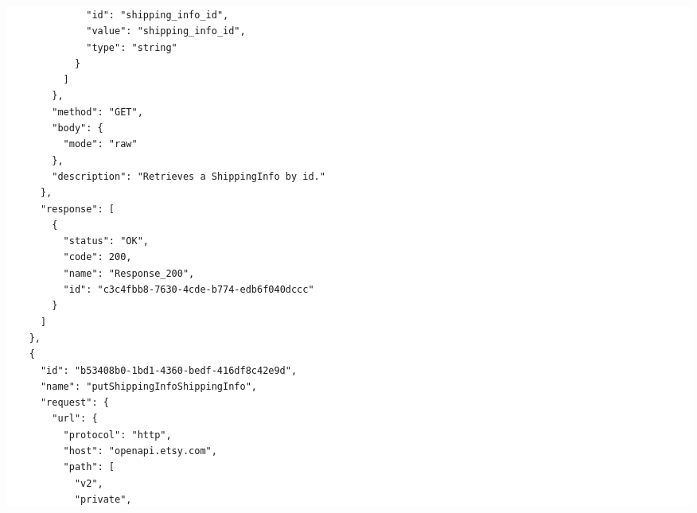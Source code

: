                  "id": "shipping_info_id",
                  "value": "shipping_info_id",
                  "type": "string"
                }
              ]
            },
            "method": "GET",
            "body": {
              "mode": "raw"
            },
            "description": "Retrieves a ShippingInfo by id."
          },
          "response": [
            {
              "status": "OK",
              "code": 200,
              "name": "Response_200",
              "id": "c3c4fbb8-7630-4cde-b774-edb6f040dccc"
            }
          ]
        },
        {
          "id": "b53408b0-1bd1-4360-bedf-416df8c42e9d",
          "name": "putShippingInfoShippingInfo",
          "request": {
            "url": {
              "protocol": "http",
              "host": "openapi.etsy.com",
              "path": [
                "v2",
                "private",
           